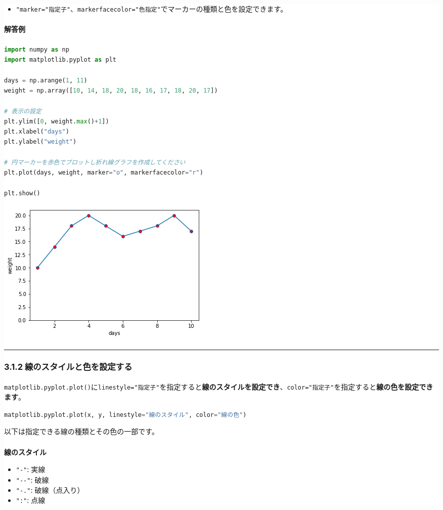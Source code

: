 - `"marker="指定子"`、`markerfacecolor="色指定"`でマーカーの種類と色を設定できます。

#### 解答例


```python
import numpy as np
import matplotlib.pyplot as plt

days = np.arange(1, 11)
weight = np.array([10, 14, 18, 20, 18, 16, 17, 18, 20, 17])

# 表示の設定
plt.ylim([0, weight.max()+1])
plt.xlabel("days")
plt.ylabel("weight")

# 円マーカーを赤色でプロットし折れ線グラフを作成してください
plt.plot(days, weight, marker="o", markerfacecolor="r")

plt.show()
```


![png](output_13_0.png)


***

### 3.1.2 線のスタイルと色を設定する

`matplotlib.pyplot.plot()`に`linestyle="指定子"`を指定すると<b>線のスタイルを設定でき</b>、`color="指定子"`を指定すると<b>線の色を設定できます</b>。<br>
```Python
matplotlib.pyplot.plot(x, y, linestyle="線のスタイル", color="線の色")
```
以下は指定できる線の種類とその色の一部です。<br>
<br>
<b>線のスタイル</b>
- `"-"`: 実線
- `"--"`: 破線
- `"-."`: 破線（点入り）
- `":"`: 点線

